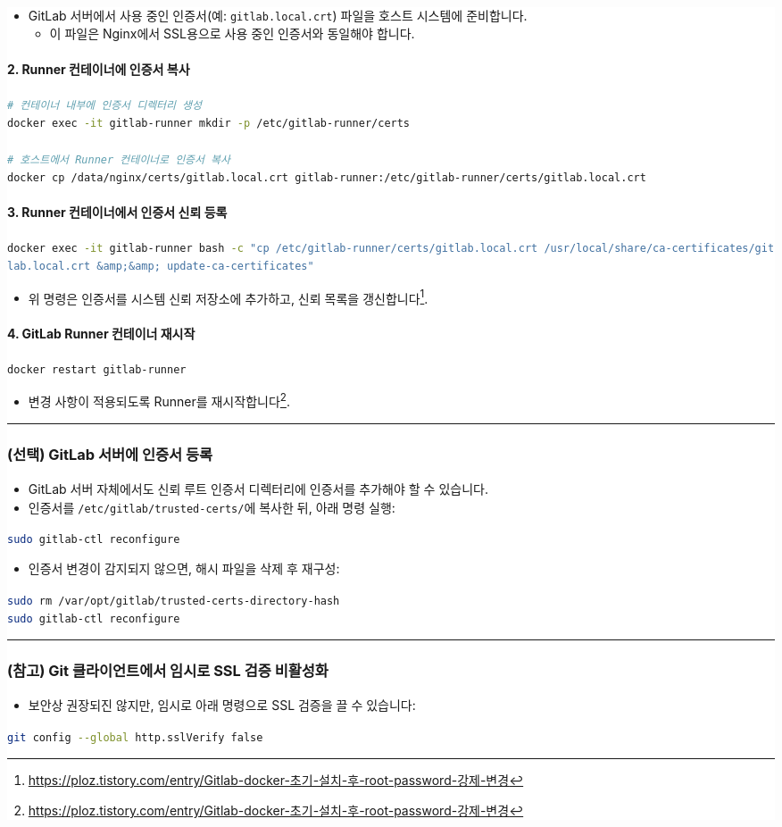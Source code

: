 - GitLab 서버에서 사용 중인 인증서(예: `gitlab.local.crt`) 파일을 호스트 시스템에 준비합니다.
    - 이 파일은 Nginx에서 SSL용으로 사용 중인 인증서와 동일해야 합니다.


#### 2. **Runner 컨테이너에 인증서 복사**

```bash
# 컨테이너 내부에 인증서 디렉터리 생성
docker exec -it gitlab-runner mkdir -p /etc/gitlab-runner/certs

# 호스트에서 Runner 컨테이너로 인증서 복사
docker cp /data/nginx/certs/gitlab.local.crt gitlab-runner:/etc/gitlab-runner/certs/gitlab.local.crt
```


#### 3. **Runner 컨테이너에서 인증서 신뢰 등록**

```bash
docker exec -it gitlab-runner bash -c "cp /etc/gitlab-runner/certs/gitlab.local.crt /usr/local/share/ca-certificates/gitlab.local.crt &amp;&amp; update-ca-certificates"
```

- 위 명령은 인증서를 시스템 신뢰 저장소에 추가하고, 신뢰 목록을 갱신합니다[^3].


#### 4. **GitLab Runner 컨테이너 재시작**

```bash
docker restart gitlab-runner
```

- 변경 사항이 적용되도록 Runner를 재시작합니다[^3].

---

### **(선택) GitLab 서버에 인증서 등록**

- GitLab 서버 자체에서도 신뢰 루트 인증서 디렉터리에 인증서를 추가해야 할 수 있습니다.
- 인증서를 `/etc/gitlab/trusted-certs/`에 복사한 뒤, 아래 명령 실행:

```bash
sudo gitlab-ctl reconfigure
```

- 인증서 변경이 감지되지 않으면, 해시 파일을 삭제 후 재구성:

```bash
sudo rm /var/opt/gitlab/trusted-certs-directory-hash
sudo gitlab-ctl reconfigure
```

---

### **(참고) Git 클라이언트에서 임시로 SSL 검증 비활성화**

- 보안상 권장되진 않지만, 임시로 아래 명령으로 SSL 검증을 끌 수 있습니다:

```bash
git config --global http.sslVerify false
```


[^1]: https://velog.io/@masibasi/CICD-Docker-기반-Jenkinslocal-GitlabVM-NginXOracle-3-Tier-CICD-구축-실습
[^2]: https://docs.gitlab.com/runner/register/
[^3]: https://ploz.tistory.com/entry/Gitlab-docker-초기-설치-후-root-password-강제-변경
[^4]: https://velog.io/@rungoat/CICD-Jenkins-설치-및-설정
[^5]: https://gksdudrb922.tistory.com/236
[^6]: https://insight.infograb.net/docs/cicd/local_runner_setting/
[^7]: https://yourusername.tistory.com/174
[^8]: https://blog.leocat.kr/notes/2020/02/16/jenkins-initial-admin-password-on-jenkins-docker-image
[^9]: https://a-half-human-half-developer.tistory.com/13
[^10]: https://www.youtube.com/watch?v=2koljDo0M70
[^11]: https://velog.io/@rectangle714/GitLab-초기-패스워드-확인-및-변경-방법
[^12]: https://yes-admit.tistory.com/91
[^13]: https://junuuu.tistory.com/443
[^14]: https://www.sangchul.kr/88
[^15]: https://not-to-be-reset.tistory.com/332
[^16]: https://svrforum.com/svr/57148
[^17]: https://blog.tetedo.com/313
[^18]: https://angellapgm.tistory.com/entry/gitlab-gitlab-root-초기-비밀번호-찾기
[^19]: https://workshop.infograb.io/setup-gitlab/3_setup_gitlab/4_verify_gitlab/
[^20]: https://baekji919.tistory.com/entry/GitLab-Self-managed-GitLab에-초기-로그인-방법
[^21]: https://velog.io/@habins226/Gitlab-Jenkins-Docker-Docker-Hub-Nginx-Blue-Green-무중단배포-CICD-구축-2
[^22]: https://sssbin.tistory.com/261
[^23]: https://woo1031.vercel.app/article/gitlab-cicd와-docker-executor로-nextjs-프로젝트-cicd-구축-과정
[^24]: https://yoonsu.tistory.com/25
[^25]: https://gist.github.com/benoitpetit/cbe19cdd369ec8c1e0defd245d91751f
[^26]: https://docs.gitlab.com/ci/docker/using_docker_images/
[^27]: https://stackoverflow.com/questions/47253978/auto-register-gitlab-runner
[^28]: https://insight.infograb.net/docs/setup/install_with_docker_compose/
[^29]: https://dncjf64.tistory.com/384
[^30]: https://adjh54.tistory.com/643
[^31]: https://tifferent.tistory.com/11
[^32]: https://precious-value.tistory.com/58
[^33]: https://www.sangchul.kr/197
[^34]: https://freedeveloper.tistory.com/181
[^35]: https://velog.io/@qkr135qkr/Jenkins-셋업하기
[^36]: https://angelplayer.tistory.com/521
[^1]: https://gitlab-docs.infograb.net/omnibus/settings/ssl/ssl_troubleshooting.html
[^2]: https://linux.systemv.pe.kr/devops/gitlab-docker-빌드시-x509-certificate-signed-by-unknown-authority-오류-해결/
[^3]: https://jinhos-devlog.tistory.com/entry/GitLab-Runner를-사용한-CICD-연동-및-자동화-테스트
[^4]: https://jost-do-it.tistory.com/entry/gitlab-server-certificate-verification-failed-해결-SSL-인증-문제
[^5]: https://engineeringcode.tistory.com/entry/Git에서-SSL-certificate-problem-self-signed-certificate-해결-방법
[^6]: https://ds2mgt.tistory.com/18
[^7]: https://gitlab-docs.infograb.net/runner/faq/
[^8]: https://velog.io/@dustndus8/클라우드Jenkins-Gitlab-runer-실습하기